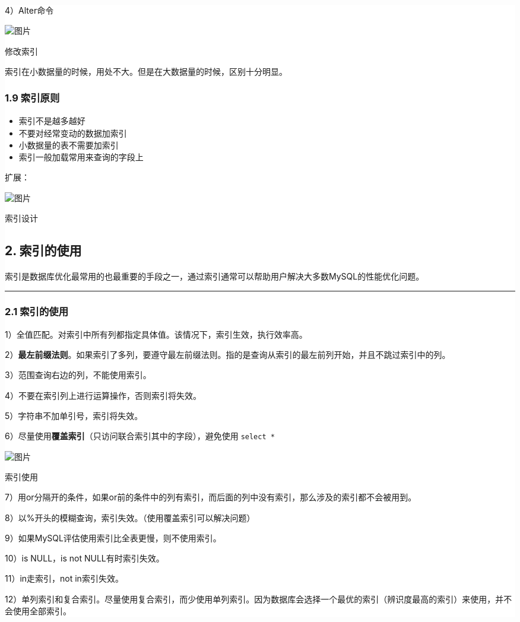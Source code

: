 4）Alter命令

![图片](https://mmbiz.qpic.cn/mmbiz_png/jW4jBcwJbUavtUzZJ1X9HLR6w0F219nicWCbeQs1UpzFibCTgX0XzZIBaNug10soTJPFW26ut0nfGb4xjKh0Ky1Q/640)

修改索引

索引在小数据量的时候，用处不大。但是在大数据量的时候，区别十分明显。



### 1.9 索引原则

- 索引不是越多越好
- 不要对经常变动的数据加索引
- 小数据量的表不需要加索引
- 索引一般加载常用来查询的字段上

扩展：

![图片](https://mmbiz.qpic.cn/mmbiz_png/jW4jBcwJbUavtUzZJ1X9HLR6w0F219nicIMjQXloibbN2iccY34chKw9lyGVYgdUTZQPum1DZp36zZibnlnOKu4tDw/640)

索引设计



## 2. 索引的使用

索引是数据库优化最常用的也最重要的手段之一，通过索引通常可以帮助用户解决大多数MySQL的性能优化问题。

------

### 2.1 索引的使用

1）全值匹配。对索引中所有列都指定具体值。该情况下，索引生效，执行效率高。

2）**最左前缀法则**。如果索引了多列，要遵守最左前缀法则。指的是查询从索引的最左前列开始，并且不跳过索引中的列。

3）范围查询右边的列，不能使用索引。

4）不要在索引列上进行运算操作，否则索引将失效。

5）字符串不加单引号，索引将失效。

6）尽量使用**覆盖索引**（只访问联合索引其中的字段），避免使用 `select *`

![图片](https://mmbiz.qpic.cn/mmbiz_png/jW4jBcwJbUavtUzZJ1X9HLR6w0F219nic1VZz5RrWFAfrwuQUModtK4ay8SyWMEBSciblyHtZIwoC5akjPtHruBw/640)

索引使用

7）用or分隔开的条件，如果or前的条件中的列有索引，而后面的列中没有索引，那么涉及的索引都不会被用到。

8）以%开头的模糊查询，索引失效。（使用覆盖索引可以解决问题）

9）如果MySQL评估使用索引比全表更慢，则不使用索引。

10）is NULL，is not NULL有时索引失效。

11）in走索引，not in索引失效。

12）单列索引和复合索引。尽量使用复合索引，而少使用单列索引。因为数据库会选择一个最优的索引（辨识度最高的索引）来使用，并不会使用全部索引。
